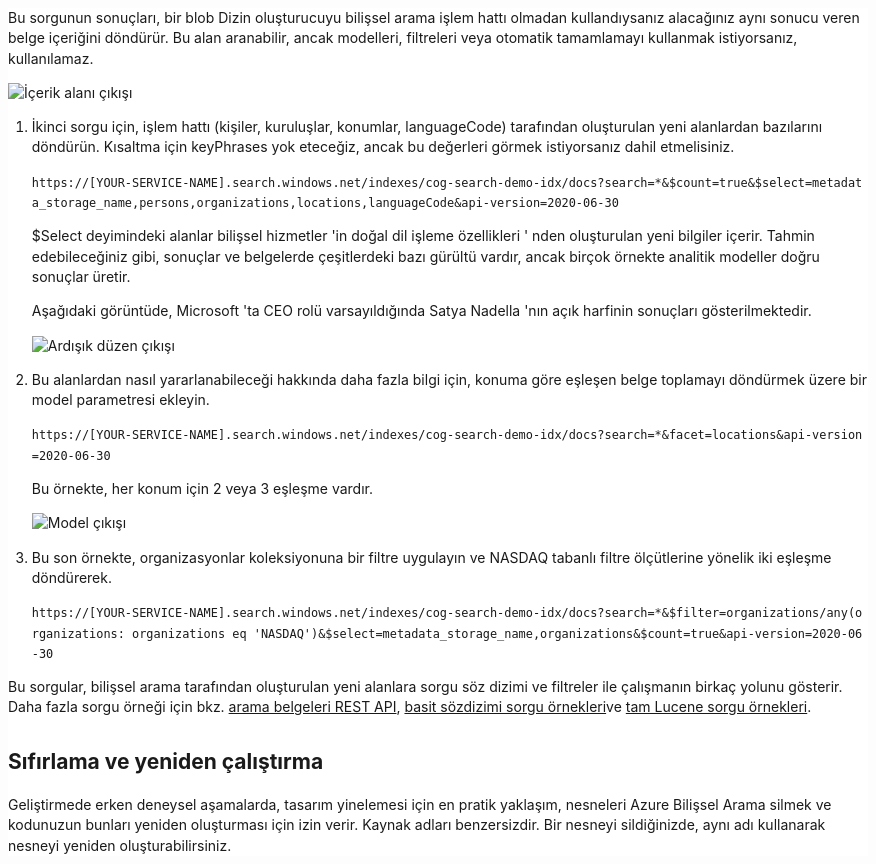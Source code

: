    Bu sorgunun sonuçları, bir blob Dizin oluşturucuyu bilişsel arama işlem hattı olmadan kullandıysanız alacağınız aynı sonucu veren belge içeriğini döndürür. Bu alan aranabilir, ancak modelleri, filtreleri veya otomatik tamamlamayı kullanmak istiyorsanız, kullanılamaz.

   ![İçerik alanı çıkışı](media/cognitive-search-tutorial-blob/content-output.png "İçerik alanı çıkışı")
   
1. İkinci sorgu için, işlem hattı (kişiler, kuruluşlar, konumlar, languageCode) tarafından oluşturulan yeni alanlardan bazılarını döndürün. Kısaltma için keyPhrases yok eteceğiz, ancak bu değerleri görmek istiyorsanız dahil etmelisiniz.

   ```http
   https://[YOUR-SERVICE-NAME].search.windows.net/indexes/cog-search-demo-idx/docs?search=*&$count=true&$select=metadata_storage_name,persons,organizations,locations,languageCode&api-version=2020-06-30
   ```
   $Select deyimindeki alanlar bilişsel hizmetler 'in doğal dil işleme özellikleri ' nden oluşturulan yeni bilgiler içerir. Tahmin edebileceğiniz gibi, sonuçlar ve belgelerde çeşitlerdeki bazı gürültü vardır, ancak birçok örnekte analitik modeller doğru sonuçlar üretir.

   Aşağıdaki görüntüde, Microsoft 'ta CEO rolü varsayıldığında Satya Nadella 'nın açık harfinin sonuçları gösterilmektedir.

   ![Ardışık düzen çıkışı](media/cognitive-search-tutorial-blob/pipeline-output.png "Ardışık düzen çıkışı")

1. Bu alanlardan nasıl yararlanabileceği hakkında daha fazla bilgi için, konuma göre eşleşen belge toplamayı döndürmek üzere bir model parametresi ekleyin.

   ```http
   https://[YOUR-SERVICE-NAME].search.windows.net/indexes/cog-search-demo-idx/docs?search=*&facet=locations&api-version=2020-06-30
   ``` 

   Bu örnekte, her konum için 2 veya 3 eşleşme vardır.

   ![Model çıkışı](media/cognitive-search-tutorial-blob/facet-output.png "Model çıkışı")
   

1. Bu son örnekte, organizasyonlar koleksiyonuna bir filtre uygulayın ve NASDAQ tabanlı filtre ölçütlerine yönelik iki eşleşme döndürerek.

   ```http
   https://[YOUR-SERVICE-NAME].search.windows.net/indexes/cog-search-demo-idx/docs?search=*&$filter=organizations/any(organizations: organizations eq 'NASDAQ')&$select=metadata_storage_name,organizations&$count=true&api-version=2020-06-30
   ```

Bu sorgular, bilişsel arama tarafından oluşturulan yeni alanlara sorgu söz dizimi ve filtreler ile çalışmanın birkaç yolunu gösterir. Daha fazla sorgu örneği için bkz. [arama belgeleri REST API](/rest/api/searchservice/search-documents#bkmk_examples), [basit sözdizimi sorgu örnekleri](search-query-simple-examples.md)ve [tam Lucene sorgu örnekleri](search-query-lucene-examples.md).

<a name="reset"></a>

## <a name="reset-and-rerun"></a>Sıfırlama ve yeniden çalıştırma

Geliştirmede erken deneysel aşamalarda, tasarım yinelemesi için en pratik yaklaşım, nesneleri Azure Bilişsel Arama silmek ve kodunuzun bunları yeniden oluşturması için izin verir. Kaynak adları benzersizdir. Bir nesneyi sildiğinizde, aynı adı kullanarak nesneyi yeniden oluşturabilirsiniz.
